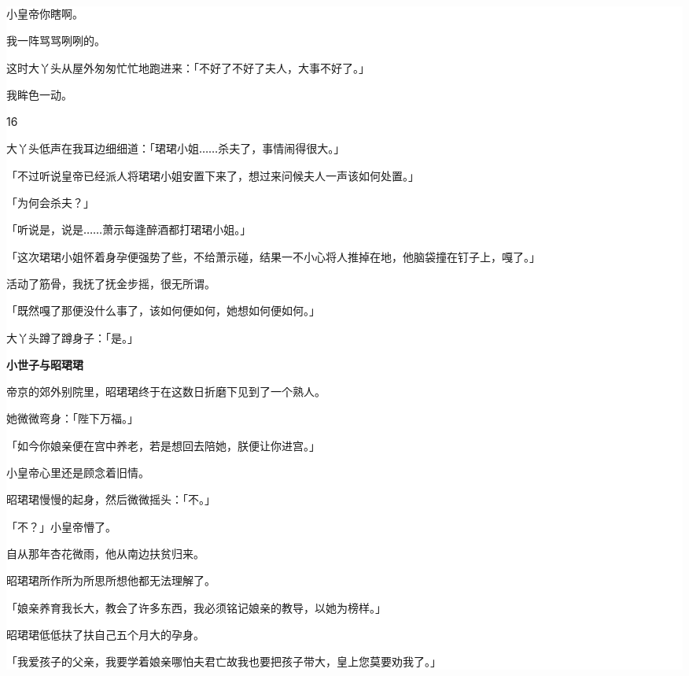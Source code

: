 小皇帝你瞎啊。


我一阵骂骂咧咧的。


这时大丫头从屋外匆匆忙忙地跑进来：「不好了不好了夫人，大事不好了。」


我眸色一动。


16


大丫头低声在我耳边细细道：「珺珺小姐……杀夫了，事情闹得很大。」


「不过听说皇帝已经派人将珺珺小姐安置下来了，想过来问候夫人一声该如何处置。」


「为何会杀夫？」


「听说是，说是……萧示每逢醉酒都打珺珺小姐。」


「这次珺珺小姐怀着身孕便强势了些，不给萧示碰，结果一不小心将人推掉在地，他脑袋撞在钉子上，嘎了。」


活动了筋骨，我抚了抚金步摇，很无所谓。


「既然嘎了那便没什么事了，该如何便如何，她想如何便如何。」


大丫头蹲了蹲身子：「是。」


**小世子与昭珺珺**


帝京的郊外别院里，昭珺珺终于在这数日折磨下见到了一个熟人。


她微微弯身：「陛下万福。」


「如今你娘亲便在宫中养老，若是想回去陪她，朕便让你进宫。」


小皇帝心里还是顾念着旧情。


昭珺珺慢慢的起身，然后微微摇头：「不。」


「不？」小皇帝懵了。


自从那年杏花微雨，他从南边扶贫归来。


昭珺珺所作所为所思所想他都无法理解了。


「娘亲养育我长大，教会了许多东西，我必须铭记娘亲的教导，以她为榜样。」


昭珺珺低低扶了扶自己五个月大的孕身。


「我爱孩子的父亲，我要学着娘亲哪怕夫君亡故我也要把孩子带大，皇上您莫要劝我了。」
